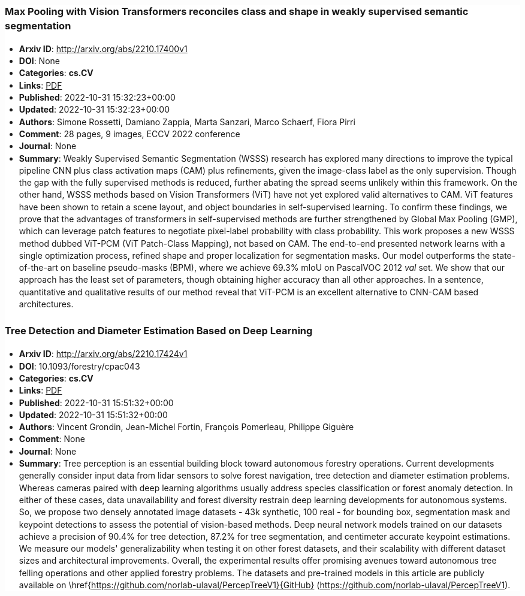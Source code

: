 

### Max Pooling with Vision Transformers reconciles class and shape in weakly supervised semantic segmentation
- **Arxiv ID**: http://arxiv.org/abs/2210.17400v1
- **DOI**: None
- **Categories**: **cs.CV**
- **Links**: [PDF](http://arxiv.org/pdf/2210.17400v1)
- **Published**: 2022-10-31 15:32:23+00:00
- **Updated**: 2022-10-31 15:32:23+00:00
- **Authors**: Simone Rossetti, Damiano Zappia, Marta Sanzari, Marco Schaerf, Fiora Pirri
- **Comment**: 28 pages, 9 images, ECCV 2022 conference
- **Journal**: None
- **Summary**: Weakly Supervised Semantic Segmentation (WSSS) research has explored many directions to improve the typical pipeline CNN plus class activation maps (CAM) plus refinements, given the image-class label as the only supervision. Though the gap with the fully supervised methods is reduced, further abating the spread seems unlikely within this framework. On the other hand, WSSS methods based on Vision Transformers (ViT) have not yet explored valid alternatives to CAM. ViT features have been shown to retain a scene layout, and object boundaries in self-supervised learning. To confirm these findings, we prove that the advantages of transformers in self-supervised methods are further strengthened by Global Max Pooling (GMP), which can leverage patch features to negotiate pixel-label probability with class probability. This work proposes a new WSSS method dubbed ViT-PCM (ViT Patch-Class Mapping), not based on CAM. The end-to-end presented network learns with a single optimization process, refined shape and proper localization for segmentation masks. Our model outperforms the state-of-the-art on baseline pseudo-masks (BPM), where we achieve $69.3\%$ mIoU on PascalVOC 2012 $val$ set. We show that our approach has the least set of parameters, though obtaining higher accuracy than all other approaches. In a sentence, quantitative and qualitative results of our method reveal that ViT-PCM is an excellent alternative to CNN-CAM based architectures.



### Tree Detection and Diameter Estimation Based on Deep Learning
- **Arxiv ID**: http://arxiv.org/abs/2210.17424v1
- **DOI**: 10.1093/forestry/cpac043
- **Categories**: **cs.CV**
- **Links**: [PDF](http://arxiv.org/pdf/2210.17424v1)
- **Published**: 2022-10-31 15:51:32+00:00
- **Updated**: 2022-10-31 15:51:32+00:00
- **Authors**: Vincent Grondin, Jean-Michel Fortin, François Pomerleau, Philippe Giguère
- **Comment**: None
- **Journal**: None
- **Summary**: Tree perception is an essential building block toward autonomous forestry operations. Current developments generally consider input data from lidar sensors to solve forest navigation, tree detection and diameter estimation problems. Whereas cameras paired with deep learning algorithms usually address species classification or forest anomaly detection. In either of these cases, data unavailability and forest diversity restrain deep learning developments for autonomous systems. So, we propose two densely annotated image datasets - 43k synthetic, 100 real - for bounding box, segmentation mask and keypoint detections to assess the potential of vision-based methods. Deep neural network models trained on our datasets achieve a precision of 90.4% for tree detection, 87.2% for tree segmentation, and centimeter accurate keypoint estimations. We measure our models' generalizability when testing it on other forest datasets, and their scalability with different dataset sizes and architectural improvements. Overall, the experimental results offer promising avenues toward autonomous tree felling operations and other applied forestry problems. The datasets and pre-trained models in this article are publicly available on \href{https://github.com/norlab-ulaval/PercepTreeV1}{GitHub} (https://github.com/norlab-ulaval/PercepTreeV1).
